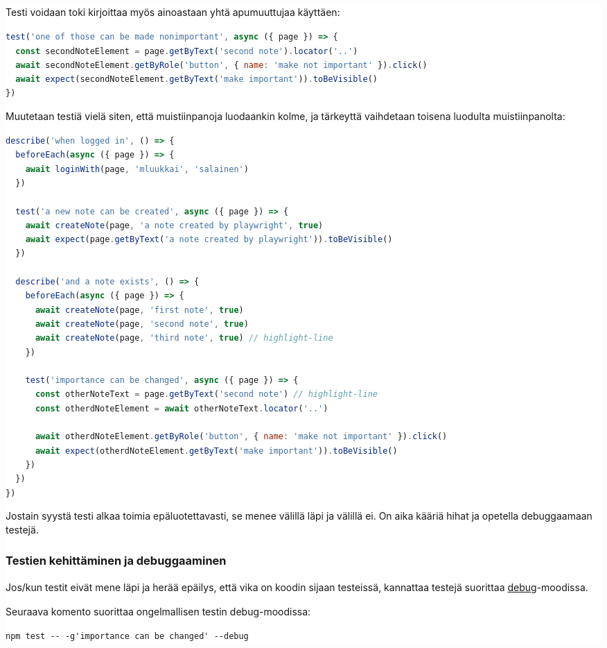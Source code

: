 Testi voidaan toki kirjoittaa myös ainoastaan yhtä apumuuttujaa käyttäen:

```js
test('one of those can be made nonimportant', async ({ page }) => {
  const secondNoteElement = page.getByText('second note').locator('..')
  await secondNoteElement.getByRole('button', { name: 'make not important' }).click()
  await expect(secondNoteElement.getByText('make important')).toBeVisible()
})
```

Muutetaan testiä vielä siten, että muistiinpanoja luodaankin kolme, ja tärkeyttä vaihdetaan toisena luodulta muistiinpanolta:

```js
describe('when logged in', () => {
  beforeEach(async ({ page }) => {
    await loginWith(page, 'mluukkai', 'salainen')
  })

  test('a new note can be created', async ({ page }) => {
    await createNote(page, 'a note created by playwright', true)
    await expect(page.getByText('a note created by playwright')).toBeVisible()
  })

  describe('and a note exists', () => {
    beforeEach(async ({ page }) => {
      await createNote(page, 'first note', true)
      await createNote(page, 'second note', true)
      await createNote(page, 'third note', true) // highlight-line
    })

    test('importance can be changed', async ({ page }) => {
      const otherNoteText = page.getByText('second note') // highlight-line
      const otherdNoteElement = await otherNoteText.locator('..')
    
      await otherdNoteElement.getByRole('button', { name: 'make not important' }).click()
      await expect(otherdNoteElement.getByText('make important')).toBeVisible()
    })
  })
}) 
```

Jostain syystä testi alkaa toimia epäluotettavasti, se menee välillä läpi ja välillä ei. On aika kääriä hihat ja opetella debuggaamaan testejä.

### Testien kehittäminen ja debuggaaminen

Jos/kun testit eivät mene läpi ja herää epäilys, että vika on koodin sijaan testeissä, kannattaa testejä suorittaa [debug](https://playwright.dev/docs/debug#run-in-debug-mode-1)-moodissa.

Seuraava komento suorittaa ongelmallisen testin debug-moodissa:

```
npm test -- -g'importance can be changed' --debug
```
